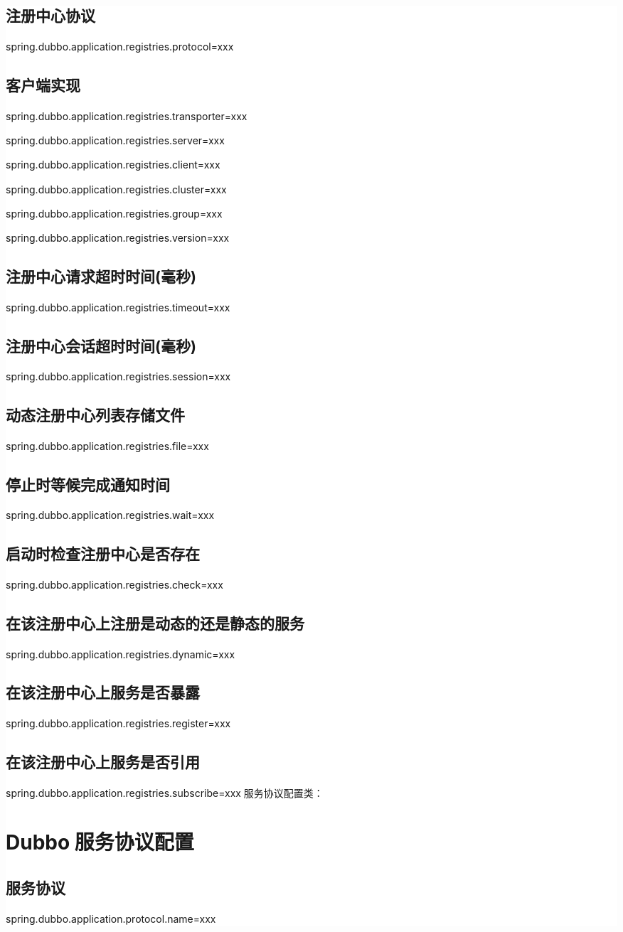 ## 注册中心协议
spring.dubbo.application.registries.protocol=xxx

## 客户端实现
spring.dubbo.application.registries.transporter=xxx

spring.dubbo.application.registries.server=xxx

spring.dubbo.application.registries.client=xxx

spring.dubbo.application.registries.cluster=xxx

spring.dubbo.application.registries.group=xxx

spring.dubbo.application.registries.version=xxx

## 注册中心请求超时时间(毫秒)
spring.dubbo.application.registries.timeout=xxx

## 注册中心会话超时时间(毫秒)
spring.dubbo.application.registries.session=xxx

## 动态注册中心列表存储文件
spring.dubbo.application.registries.file=xxx

## 停止时等候完成通知时间
spring.dubbo.application.registries.wait=xxx

## 启动时检查注册中心是否存在
spring.dubbo.application.registries.check=xxx

## 在该注册中心上注册是动态的还是静态的服务
spring.dubbo.application.registries.dynamic=xxx

## 在该注册中心上服务是否暴露
spring.dubbo.application.registries.register=xxx

## 在该注册中心上服务是否引用
spring.dubbo.application.registries.subscribe=xxx
服务协议配置类：

# Dubbo 服务协议配置

## 服务协议
spring.dubbo.application.protocol.name=xxx
